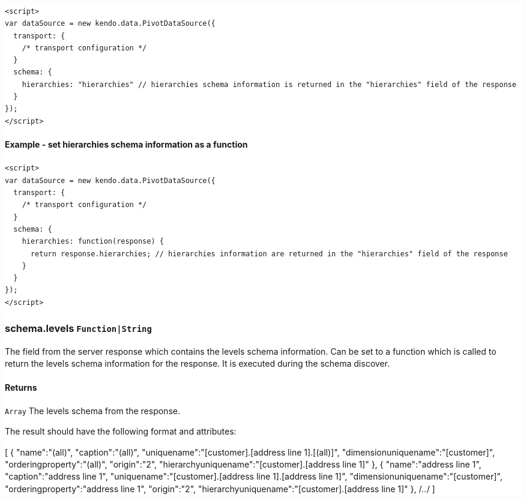     <script>
    var dataSource = new kendo.data.PivotDataSource({
      transport: {
        /* transport configuration */
      }
      schema: {
        hierarchies: "hierarchies" // hierarchies schema information is returned in the "hierarchies" field of the response
      }
    });
    </script>

#### Example - set hierarchies schema information as a function

    <script>
    var dataSource = new kendo.data.PivotDataSource({
      transport: {
        /* transport configuration */
      }
      schema: {
        hierarchies: function(response) {
          return response.hierarchies; // hierarchies information are returned in the "hierarchies" field of the response
        }
      }
    });
    </script>

### schema.levels `Function|String`

The field from the server response which contains the levels schema information. Can be set to a function which is called to
return the levels schema information for the response. It is executed during the schema discover.

#### Returns

`Array` The levels schema from the response.

The result should have the following format and attributes:

  [
      {
         "name":"(all)",
         "caption":"(all)",
         "uniquename":"[customer].[address line 1].[(all)]",
         "dimensionuniquename":"[customer]",
         "orderingproperty":"(all)",
         "origin":"2",
         "hierarchyuniquename":"[customer].[address line 1]"
      },
      {
         "name":"address line 1",
         "caption":"address line 1",
         "uniquename":"[customer].[address line 1].[address line 1]",
         "dimensionuniquename":"[customer]",
         "orderingproperty":"address line 1",
         "origin":"2",
         "hierarchyuniquename":"[customer].[address line 1]"
      }, /*..*/
   ]
